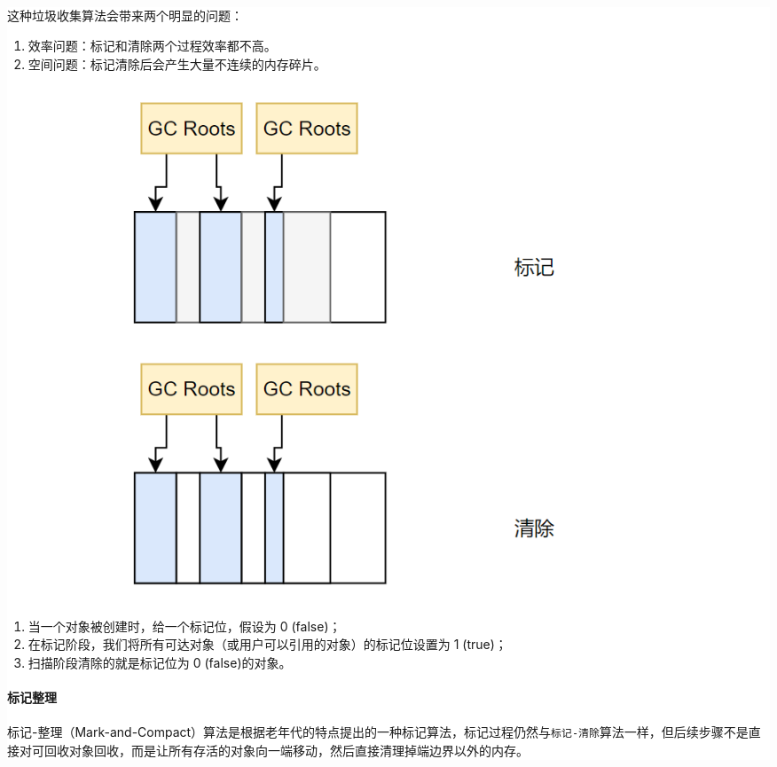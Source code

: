 这种垃圾收集算法会带来两个明显的问题：
1. 效率问题：标记和清除两个过程效率都不高。
2. 空间问题：标记清除后会产生大量不连续的内存碎片。

![](../image/jvm_垃圾回收_标记清除.png)

1. 当一个对象被创建时，给一个标记位，假设为 0 (false)；
2. 在标记阶段，我们将所有可达对象（或用户可以引用的对象）的标记位设置为 1 (true)；
3. 扫描阶段清除的就是标记位为 0 (false)的对象。

#### 标记整理
标记-整理（Mark-and-Compact）算法是根据老年代的特点提出的一种标记算法，标记过程仍然与`标记-清除`算法一样，但后续步骤不是直接对可回收对象回收，而是让所有存活的对象向一端移动，然后直接清理掉端边界以外的内存。
